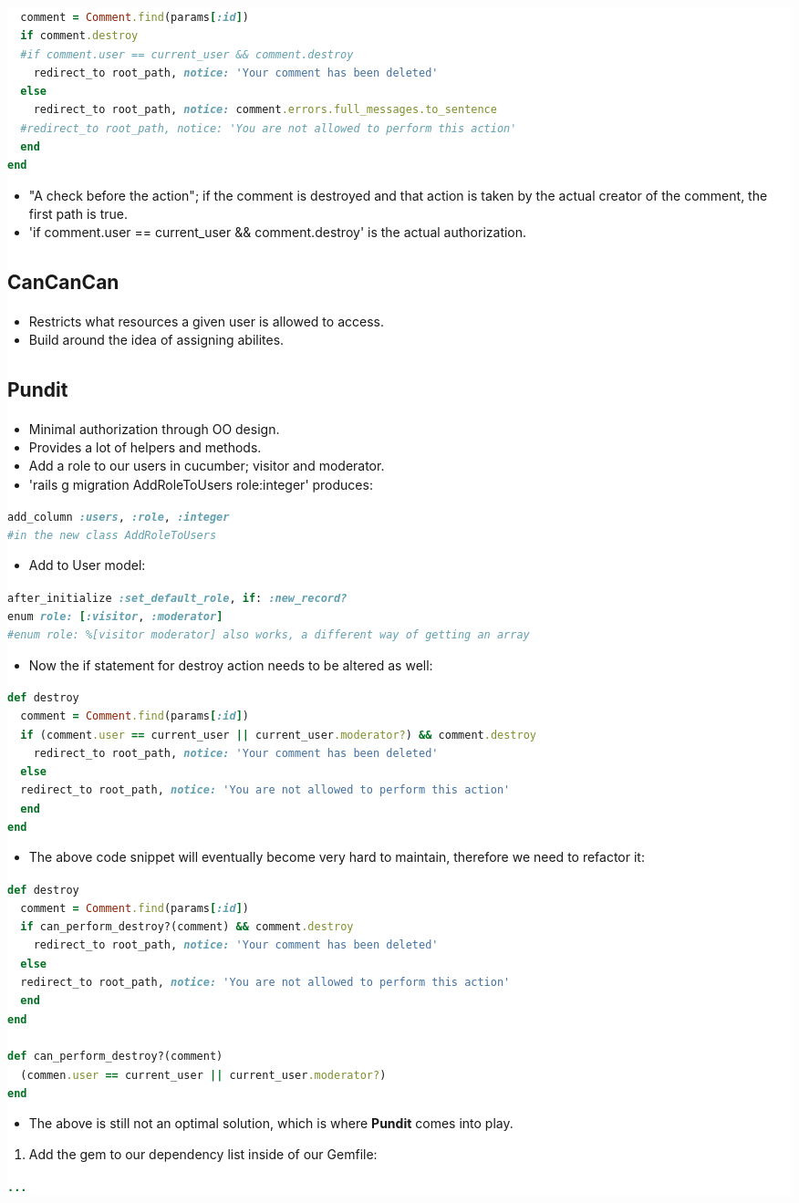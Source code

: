 ```rb
  comment = Comment.find(params[:id])
  if comment.destroy
  #if comment.user == current_user && comment.destroy
    redirect_to root_path, notice: 'Your comment has been deleted'
  else
    redirect_to root_path, notice: comment.errors.full_messages.to_sentence
  #redirect_to root_path, notice: 'You are not allowed to perform this action'
  end  
end
```
- "A check before the action"; if the comment is destroyed and that action is taken by the actual creator of the comment, the first path is true.
- 'if comment.user == current_user && comment.destroy' is the actual authorization.

## CanCanCan
- Restricts what resources a given user is allowed to access.
- Build around the idea of assigning abilites.
## Pundit
- Minimal authorization through OO design.
- Provides a lot of helpers and methods.
- Add a role to our users in cucumber; visitor and moderator.
- 'rails g migration AddRoleToUsers role:integer' produces:
```rb
add_column :users, :role, :integer
#in the new class AddRoleToUsers
```
- Add to User model: 
```rb
after_initialize :set_default_role, if: :new_record?
enum role: [:visitor, :moderator]
#enum role: %[visitor moderator] also works, a different way of getting an array
```
- Now the if statement for destroy action needs to be altered as well:
```rb
def destroy
  comment = Comment.find(params[:id])
  if (comment.user == current_user || current_user.moderator?) && comment.destroy
    redirect_to root_path, notice: 'Your comment has been deleted'
  else
  redirect_to root_path, notice: 'You are not allowed to perform this action'
  end  
end
```
- The above code snippet will eventually become very hard to maintain, therefore we need to refactor it:
```rb
def destroy
  comment = Comment.find(params[:id])
  if can_perform_destroy?(comment) && comment.destroy
    redirect_to root_path, notice: 'Your comment has been deleted'
  else
  redirect_to root_path, notice: 'You are not allowed to perform this action'
  end  
end

def can_perform_destroy?(comment)
  (commen.user == current_user || current_user.moderator?)
end
```
- The above is still not an optimal solution, which is where __Pundit__ comes into play.
1. Add the gem to our dependency list inside of our Gemfile:
```rb
...
```